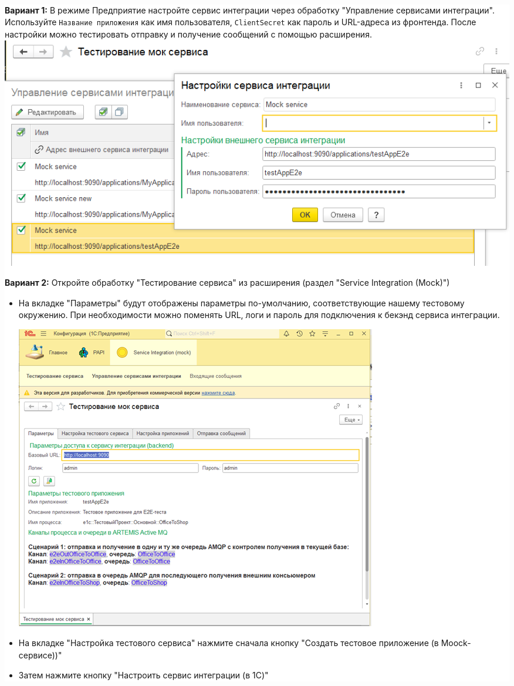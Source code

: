 **Вариант 1:**
В режиме Предприятие настройте сервис интеграции через обработку "Управление сервисами интеграции". Используйте `Название приложения` как имя пользователя, `ClientSecret` как пароль и URL-адреса из фронтенда. После настройки можно тестировать отправку и получение сообщений с помощью расширения.
![Настройка сервиса интеграции](docs/images/4e5f6a7b-8c9d-0ef1-2345-6789abcdef01.png)

**Вариант 2:**
Откройте обработку "Тестирование сервиса" из расширения (раздел "Service Integration (Mock)")
- На вкладке "Параметры" будут отображены параметры по-умолчанию, соответствующие нашему тестовому окружению. При необходимости можно поменять URL, логи и пароль для подключения к бекэнд сервиса интеграции.

   ![Параметры сервиса интеграции](docs/images/a1b2c3d4-e5f6-7890-abcd-ef1234567890.png)
- На вкладке "Настройка тестового сервиса" нажмите сначала кнопку "Создать тестовое приложение (в Moock-сервисе))" 
- Затем  нажмите кнопку "Настроить сервис интеграции (в 1С)"
